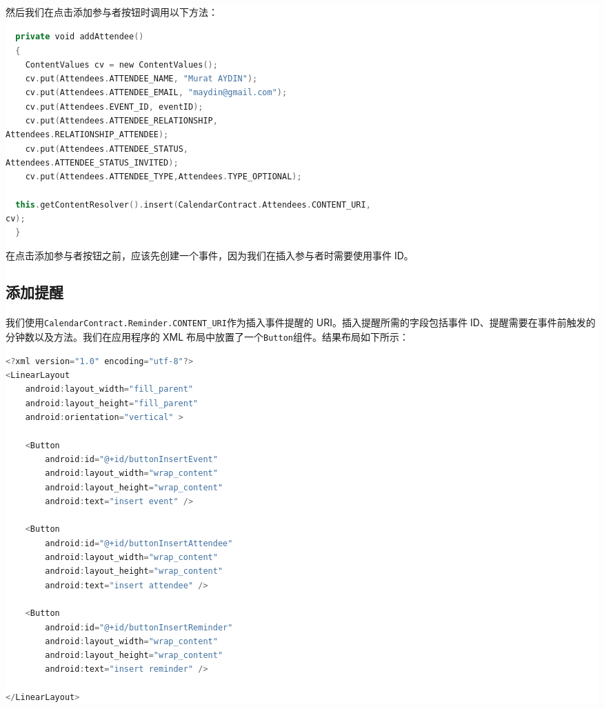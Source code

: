 然后我们在点击添加参与者按钮时调用以下方法：

```kt
  private void addAttendee()
  {
    ContentValues cv = new ContentValues();
    cv.put(Attendees.ATTENDEE_NAME, "Murat AYDIN");
    cv.put(Attendees.ATTENDEE_EMAIL, "maydin@gmail.com");
    cv.put(Attendees.EVENT_ID, eventID);
    cv.put(Attendees.ATTENDEE_RELATIONSHIP, 
Attendees.RELATIONSHIP_ATTENDEE);
    cv.put(Attendees.ATTENDEE_STATUS, 
Attendees.ATTENDEE_STATUS_INVITED);
    cv.put(Attendees.ATTENDEE_TYPE,Attendees.TYPE_OPTIONAL);

  this.getContentResolver().insert(CalendarContract.Attendees.CONTENT_URI, 
cv);
  }
```

在点击添加参与者按钮之前，应该先创建一个事件，因为我们在插入参与者时需要使用事件 ID。

## 添加提醒

我们使用`CalendarContract.Reminder.CONTENT_URI`作为插入事件提醒的 URI。插入提醒所需的字段包括事件 ID、提醒需要在事件前触发的分钟数以及方法。我们在应用程序的 XML 布局中放置了一个`Button`组件。结果布局如下所示：

```kt
<?xml version="1.0" encoding="utf-8"?>
<LinearLayout 
    android:layout_width="fill_parent"
    android:layout_height="fill_parent"
    android:orientation="vertical" >

    <Button
        android:id="@+id/buttonInsertEvent"
        android:layout_width="wrap_content"
        android:layout_height="wrap_content"
        android:text="insert event" />

    <Button
        android:id="@+id/buttonInsertAttendee"
        android:layout_width="wrap_content"
        android:layout_height="wrap_content"
        android:text="insert attendee" />

    <Button
        android:id="@+id/buttonInsertReminder"
        android:layout_width="wrap_content"
        android:layout_height="wrap_content"
        android:text="insert reminder" />

</LinearLayout>
```
